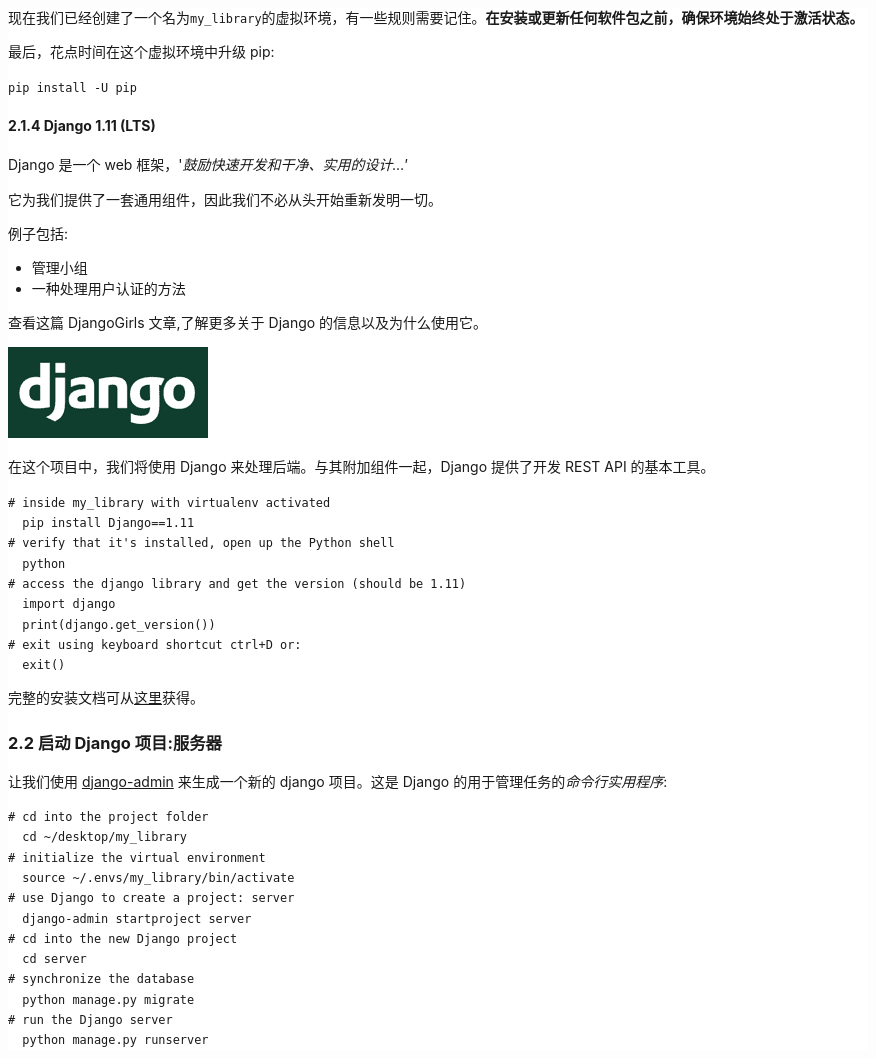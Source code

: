 现在我们已经创建了一个名为`my_library`的虚拟环境，有一些规则需要记住。**在安装或更新任何软件包之前，确保环境始终处于激活状态。**

最后，花点时间在这个虚拟环境中升级 pip:

```
pip install -U pip
```

#### 2.1.4 Django 1.11 (LTS)

Django 是一个 web 框架，'*鼓励快速开发和干净、实用的设计…'*

它为我们提供了一套通用组件，因此我们不必从头开始重新发明一切。

例子包括:

*   管理小组
*   一种处理用户认证的方法

查看这篇 DjangoGirls 文章,了解更多关于 Django 的信息以及为什么使用它。

![xTQRhumtGS8zEEkoz6pjawMTmfHTJBYDzmJd](img/6c3e7d4418987757ddbdf72ca99e7b83.png)

在这个项目中，我们将使用 Django 来处理后端。与其附加组件一起，Django 提供了开发 REST API 的基本工具。

```
# inside my_library with virtualenv activated
  pip install Django==1.11
# verify that it's installed, open up the Python shell
  python
# access the django library and get the version (should be 1.11)
  import django
  print(django.get_version())
# exit using keyboard shortcut ctrl+D or:
  exit()
```

完整的安装文档可从[这里](https://docs.djangoproject.com/en/1.11/topics/install/)获得。

### 2.2 启动 Django 项目:服务器

让我们使用 [django-admin](https://docs.djangoproject.com/en/2.1/ref/django-admin/) 来生成一个新的 django 项目。这是 Django 的用于管理任务的*命令行实用程序*:

```
# cd into the project folder
  cd ~/desktop/my_library
# initialize the virtual environment
  source ~/.envs/my_library/bin/activate
# use Django to create a project: server
  django-admin startproject server
# cd into the new Django project
  cd server
# synchronize the database
  python manage.py migrate
# run the Django server
  python manage.py runserver
```
